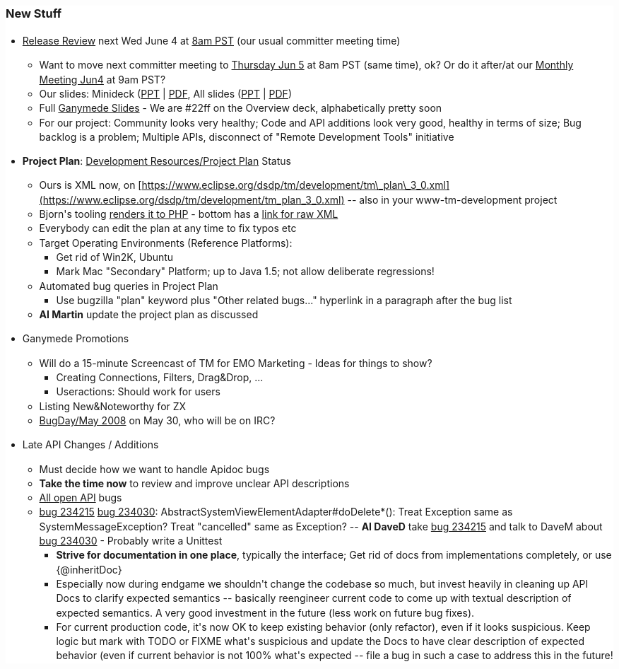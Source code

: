 ### **New Stuff**

*   [Release Review](https://www.eclipse.org/projects/whatsnew.php) next Wed June 4 at [8am PST](http://www.timeanddate.com/worldclock/fixedtime.html?month=6&day=4&year=2008&hour=15&min=00&sec=0&p1=0) (our usual committer meeting time)
    *   Want to move next committer meeting to [Thursday Jun 5](./DSDP/TM/Committer_Phone_Meeting_5-Jun-2008 "DSDP/TM/Committer Phone Meeting 5-Jun-2008") at 8am PST (same time), ok? Or do it after/at our [Monthly Meeting Jun4](./DSDP/TM/Phone_Meeting_4-Jun-2008 "DSDP/TM/Phone Meeting 4-Jun-2008") at 9am PST?
    *   Our slides: Minideck ([PPT](http://download.eclipse.org/dsdp/tm/presentations/TM_3.0_Release_Review_Minideck.ppt) | [PDF](http://download.eclipse.org/dsdp/tm/presentations/TM_3.0_Release_Review_Minideck.pdf), All slides ([PPT](http://download.eclipse.org/dsdp/tm/presentations/TM_3.0_Release_Review.ppt) | [PDF](http://download.eclipse.org/dsdp/tm/presentations/TM_3.0_Release_Review.pdf))
    *   Full [Ganymede Slides](https://www.eclipse.org/projects/slides/Ganymede_04June2008.zip) \- We are #22ff on the Overview deck, alphabetically pretty soon
    *   For our project: Community looks very healthy; Code and API additions look very good, healthy in terms of size; Bug backlog is a problem; Multiple APIs, disconnect of "Remote Development Tools" initiative

*   **Project Plan**: [Development Resources/Project Plan](./Development_Resources/Project_Plan "Development Resources/Project Plan") Status
    *   Ours is XML now, on [https://www.eclipse.org/dsdp/tm/development/tm\_plan\_3_0.xml](https://www.eclipse.org/dsdp/tm/development/tm_plan_3_0.xml) \-\- also in your www-tm-development project
    *   Bjorn's tooling [renders it to PHP](https://www.eclipse.org/projects/project-plan.php?projectid=dsdp.tm) \- bottom has a [link for raw XML](https://www.eclipse.org/projects/project-plan.php?projectid=dsdp.tm&raw=1)
    *   Everybody can edit the plan at any time to fix typos etc
    *   Target Operating Environments (Reference Platforms):
        *   Get rid of Win2K, Ubuntu
        *   Mark Mac "Secondary" Platform; up to Java 1.5; not allow deliberate regressions!
    *   Automated bug queries in Project Plan
        *   Use bugzilla "plan" keyword plus "Other related bugs..." hyperlink in a paragraph after the bug list
    *   **AI Martin** update the project plan as discussed

*   Ganymede Promotions
    *   Will do a 15-minute Screencast of TM for EMO Marketing - Ideas for things to show?
        *   Creating Connections, Filters, Drag&Drop, ...
        *   Useractions: Should work for users
    *   Listing New&Noteworthy for ZX
    *   [BugDay/May 2008](./BugDay/May_2008 "BugDay/May 2008") on May 30, who will be on IRC?

*   Late API Changes / Additions
    *   Must decide how we want to handle Apidoc bugs
    *   **Take the time now** to review and improve unclear API descriptions
    *   [All open API](https://bugs.eclipse.org/bugs/buglist.cgi?query_format=advanced&short_desc_type=allwordssubstr&short_desc=%5Bapi&classification=DSDP&product=Target+Management&bug_status=UNCONFIRMED&bug_status=NEW&bug_status=ASSIGNED&bug_status=REOPENED&cmdtype=doit&order=Assignee) bugs
    *   [bug 234215](https://bugs.eclipse.org/bugs/show_bug.cgi?id=234215) [bug 234030](https://bugs.eclipse.org/bugs/show_bug.cgi?id=234030): AbstractSystemViewElementAdapter#doDelete*(): Treat Exception same as SystemMessageException? Treat "cancelled" same as Exception? -- **AI DaveD** take [bug 234215](https://bugs.eclipse.org/bugs/show_bug.cgi?id=234215) and talk to DaveM about [bug 234030](https://bugs.eclipse.org/bugs/show_bug.cgi?id=234030) \- Probably write a Unittest
        *   **Strive for documentation in one place**, typically the interface; Get rid of docs from implementations completely, or use {@inheritDoc}
        *   Especially now during endgame we shouldn't change the codebase so much, but invest heavily in cleaning up API Docs to clarify expected semantics -- basically reengineer current code to come up with textual description of expected semantics. A very good investment in the future (less work on future bug fixes).
        *   For current production code, it's now OK to keep existing behavior (only refactor), even if it looks suspicious. Keep logic but mark with TODO or FIXME what's suspicious and update the Docs to have clear description of expected behavior (even if current behavior is not 100% what's expected -- file a bug in such a case to address this in the future!